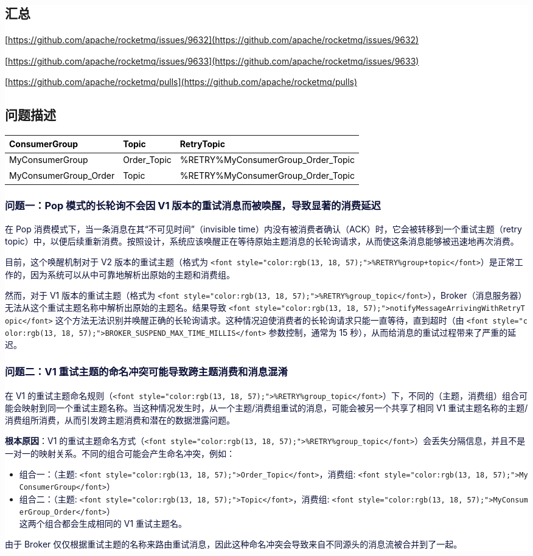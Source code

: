 ## 汇总
[https://github.com/apache/rocketmq/issues/9632](https://github.com/apache/rocketmq/issues/9632)

[https://github.com/apache/rocketmq/issues/9633](https://github.com/apache/rocketmq/issues/9633)

[https://github.com/apache/rocketmq/pulls](https://github.com/apache/rocketmq/pulls)

## 问题描述
| <font style="color:black;">Consumer</font><font style="color:black;">Group</font> | <font style="color:black;">Topic</font> | <font style="color:black;">Retry</font><font style="color:black;">Topic</font> |
| :--- | :--- | :--- |
| <font style="color:black;">MyConsumerGroup</font> | <font style="color:black;">Order_Topic</font> | <font style="color:black;">%RETRY%</font><font style="color:black;">MyConsumerGroup</font><font style="color:black;">_</font><font style="color:black;">Order_Topic</font> |
| <font style="color:black;">MyConsumerGroup_Order</font> | <font style="color:black;">Topic</font> | <font style="color:black;">%RETRY%</font><font style="color:black;">MyConsumerGroup</font><font style="color:black;">_</font><font style="color:black;">Order_Topic</font> |


### <font style="color:rgb(13, 18, 57);">问题一：Pop 模式的长轮询不会因 V1 版本的重试消息而被唤醒，导致显著的消费延迟</font>
<font style="color:rgb(13, 18, 57);">在 Pop 消费模式下，当一条消息在其“不可见时间”（invisible time）内没有被消费者确认（ACK）时，它会被转移到一个重试主题（retry topic）中，以便后续重新消费。按照设计，系统应该唤醒正在等待原始主题消息的长轮询请求，从而使这条消息能够被迅速地再次消费。</font>

<font style="color:rgb(13, 18, 57);">目前，这个唤醒机制对于 V2 版本的重试主题（格式为</font><font style="color:rgb(13, 18, 57);"> </font>`<font style="color:rgb(13, 18, 57);">%RETRY%group+topic</font>`<font style="color:rgb(13, 18, 57);">）是正常工作的，因为系统可以从中可靠地解析出原始的主题和消费组。</font>

<font style="color:rgb(13, 18, 57);">然而，对于 V1 版本的重试主题（格式为 </font>`<font style="color:rgb(13, 18, 57);">%RETRY%group_topic</font>`<font style="color:rgb(13, 18, 57);">），Broker（消息服务器）无法从这个重试主题名称中解析出原始的主题名。结果导致 </font>`<font style="color:rgb(13, 18, 57);">notifyMessageArrivingWithRetryTopic</font>`<font style="color:rgb(13, 18, 57);"> 这个方法无法识别并唤醒正确的长轮询请求。这种情况迫使消费者的长轮询请求只能一直等待，直到超时（由 </font>`<font style="color:rgb(13, 18, 57);">BROKER_SUSPEND_MAX_TIME_MILLIS</font>`<font style="color:rgb(13, 18, 57);"> 参数控制，通常为 15 秒），从而给消息的重试过程带来了严重的延迟。</font>

### <font style="color:rgb(13, 18, 57);">问题二：V1 重试主题的命名冲突可能导致跨主题消费和消息混淆</font>
<font style="color:rgb(13, 18, 57);">在 V1 的重试主题命名规则（</font>`<font style="color:rgb(13, 18, 57);">%RETRY%group_topic</font>`<font style="color:rgb(13, 18, 57);">）下，不同的（主题，消费组）组合可能会映射到同一个重试主题名称。当这种情况发生时，从一个主题/消费组重试的消息，可能会被另一个共享了相同 V1 重试主题名称的主题/消费组所消费，从而引发跨主题消费和潜在的数据泄露问题。</font>

**<font style="color:rgb(13, 18, 57);">根本原因</font>**<font style="color:rgb(13, 18, 57);">：V1 的重试主题命名方式（</font>`<font style="color:rgb(13, 18, 57);">%RETRY%group_topic</font>`<font style="color:rgb(13, 18, 57);">）会丢失分隔信息，并且不是一对一的映射关系。不同的组合可能会产生命名冲突，例如：</font>

+ <font style="color:rgb(13, 18, 57);">组合一：（主题:</font><font style="color:rgb(13, 18, 57);"> </font>`<font style="color:rgb(13, 18, 57);">Order_Topic</font>`<font style="color:rgb(13, 18, 57);">，消费组:</font><font style="color:rgb(13, 18, 57);"> </font>`<font style="color:rgb(13, 18, 57);">MyConsumerGroup</font>`<font style="color:rgb(13, 18, 57);">）</font>
+ <font style="color:rgb(13, 18, 57);">组合二：（主题:</font><font style="color:rgb(13, 18, 57);"> </font>`<font style="color:rgb(13, 18, 57);">Topic</font>`<font style="color:rgb(13, 18, 57);">，消费组:</font><font style="color:rgb(13, 18, 57);"> </font>`<font style="color:rgb(13, 18, 57);">MyConsumerGroup_Order</font>`<font style="color:rgb(13, 18, 57);">）  
</font><font style="color:rgb(13, 18, 57);">这两个组合都会生成相同的 V1 重试主题名。</font>

<font style="color:rgb(13, 18, 57);">由于 Broker 仅仅根据重试主题的名称来路由重试消息，因此这种命名冲突会导致来自不同源头的消息流被合并到了一起。</font>
